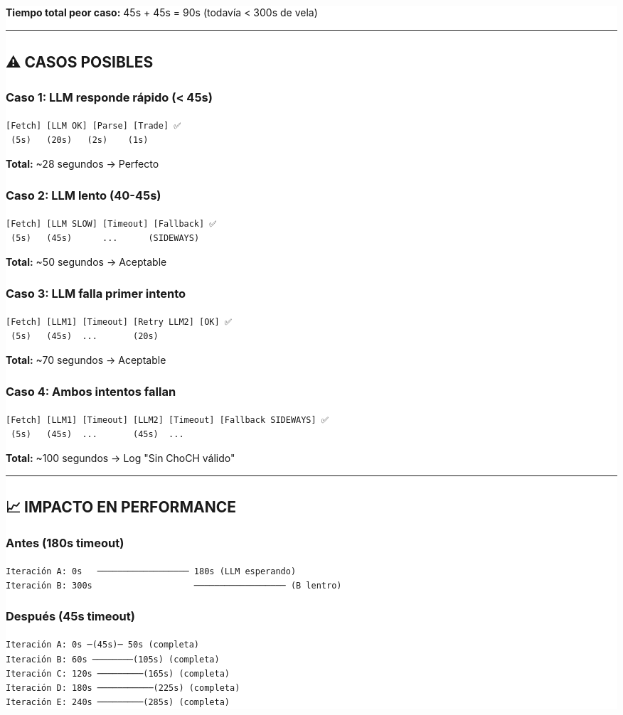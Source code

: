 **Tiempo total peor caso:** 45s + 45s = 90s (todavía < 300s de vela)

---

## ⚠️ CASOS POSIBLES

### **Caso 1: LLM responde rápido (< 45s)**
```
[Fetch] [LLM OK] [Parse] [Trade] ✅
 (5s)   (20s)   (2s)    (1s)
```
**Total:** ~28 segundos → Perfecto

### **Caso 2: LLM lento (40-45s)**
```
[Fetch] [LLM SLOW] [Timeout] [Fallback] ✅
 (5s)   (45s)      ...      (SIDEWAYS)
```
**Total:** ~50 segundos → Aceptable

### **Caso 3: LLM falla primer intento**
```
[Fetch] [LLM1] [Timeout] [Retry LLM2] [OK] ✅
 (5s)   (45s)  ...       (20s)
```
**Total:** ~70 segundos → Aceptable

### **Caso 4: Ambos intentos fallan**
```
[Fetch] [LLM1] [Timeout] [LLM2] [Timeout] [Fallback SIDEWAYS] ✅
 (5s)   (45s)  ...       (45s)  ...
```
**Total:** ~100 segundos → Log "Sin ChoCH válido"

---

## 📈 IMPACTO EN PERFORMANCE

### **Antes (180s timeout)**
```
Iteración A: 0s   ────────────────── 180s (LLM esperando)
Iteración B: 300s                    ────────────────── (B lentro)
```

### **Después (45s timeout)**
```
Iteración A: 0s ─(45s)─ 50s (completa)
Iteración B: 60s ────────(105s) (completa)
Iteración C: 120s ─────────(165s) (completa)
Iteración D: 180s ───────────(225s) (completa)
Iteración E: 240s ─────────(285s) (completa)
```
